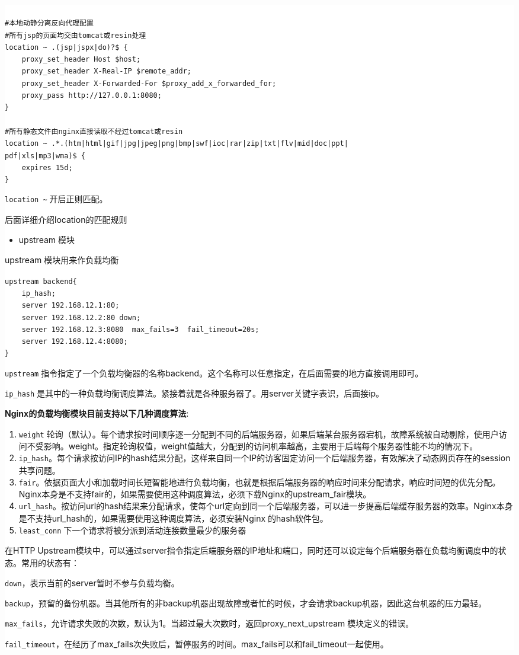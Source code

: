 ```

#本地动静分离反向代理配置
#所有jsp的页面均交由tomcat或resin处理
location ~ .(jsp|jspx|do)?$ {
    proxy_set_header Host $host;
    proxy_set_header X-Real-IP $remote_addr;
    proxy_set_header X-Forwarded-For $proxy_add_x_forwarded_for;
    proxy_pass http://127.0.0.1:8080;
}
    
#所有静态文件由nginx直接读取不经过tomcat或resin
location ~ .*.(htm|html|gif|jpg|jpeg|png|bmp|swf|ioc|rar|zip|txt|flv|mid|doc|ppt|
pdf|xls|mp3|wma)$ {
    expires 15d;
}
```
`location ~` 开启正则匹配。

后面详细介绍location的匹配规则

- upstream 模块

upstream 模块用来作负载均衡
```
upstream backend{
    ip_hash;
    server 192.168.12.1:80;
    server 192.168.12.2:80 down;
    server 192.168.12.3:8080  max_fails=3  fail_timeout=20s;
    server 192.168.12.4:8080;
}
```
`upstream` 指令指定了一个负载均衡器的名称backend。这个名称可以任意指定，在后面需要的地方直接调用即可。

`ip_hash` 是其中的一种负载均衡调度算法。紧接着就是各种服务器了。用server关键字表识，后面接ip。

**Nginx的负载均衡模块目前支持以下几种调度算法**:

1. `weight` 轮询（默认）。每个请求按时间顺序逐一分配到不同的后端服务器，如果后端某台服务器宕机，故障系统被自动剔除，使用户访问不受影响。weight。指定轮询权值，weight值越大，分配到的访问机率越高，主要用于后端每个服务器性能不均的情况下。
2. `ip_hash`。每个请求按访问IP的hash结果分配，这样来自同一个IP的访客固定访问一个后端服务器，有效解决了动态网页存在的session共享问题。
3. `fair`。依据页面大小和加载时间长短智能地进行负载均衡，也就是根据后端服务器的响应时间来分配请求，响应时间短的优先分配。Nginx本身是不支持fair的，如果需要使用这种调度算法，必须下载Nginx的upstream_fair模块。
4. `url_hash`。按访问url的hash结果来分配请求，使每个url定向到同一个后端服务器，可以进一步提高后端缓存服务器的效率。Nginx本身是不支持url_hash的，如果需要使用这种调度算法，必须安装Nginx 的hash软件包。
5. `least_conn` 下一个请求将被分派到活动连接数量最少的服务器

在HTTP Upstream模块中，可以通过server指令指定后端服务器的IP地址和端口，同时还可以设定每个后端服务器在负载均衡调度中的状态。常用的状态有：

`down`，表示当前的server暂时不参与负载均衡。

`backup`，预留的备份机器。当其他所有的非backup机器出现故障或者忙的时候，才会请求backup机器，因此这台机器的压力最轻。

`max_fails`，允许请求失败的次数，默认为1。当超过最大次数时，返回proxy_next_upstream 模块定义的错误。

`fail_timeout`，在经历了max_fails次失败后，暂停服务的时间。max_fails可以和fail_timeout一起使用。
